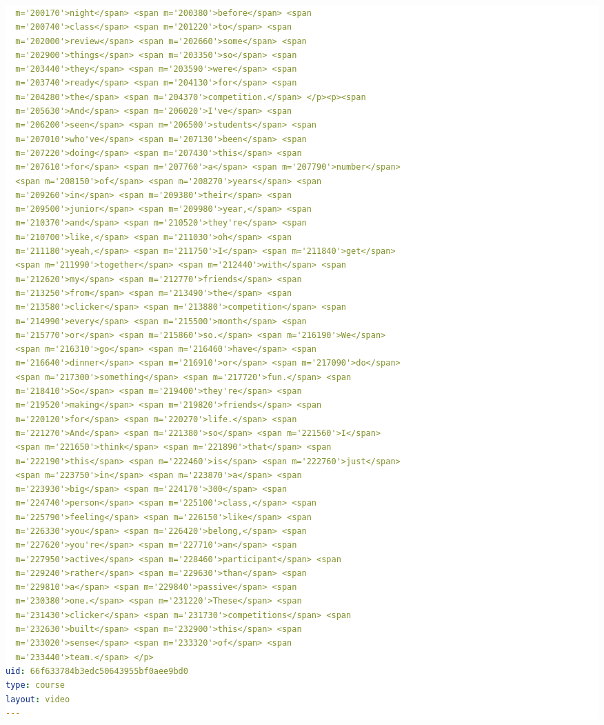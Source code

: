 ```yaml
  m='200170'>night</span> <span m='200380'>before</span> <span
  m='200740'>class</span> <span m='201220'>to</span> <span
  m='202000'>review</span> <span m='202660'>some</span> <span
  m='202900'>things</span> <span m='203350'>so</span> <span
  m='203440'>they</span> <span m='203590'>were</span> <span
  m='203740'>ready</span> <span m='204130'>for</span> <span
  m='204280'>the</span> <span m='204370'>competition.</span> </p><p><span
  m='205630'>And</span> <span m='206020'>I've</span> <span
  m='206200'>seen</span> <span m='206500'>students</span> <span
  m='207010'>who've</span> <span m='207130'>been</span> <span
  m='207220'>doing</span> <span m='207430'>this</span> <span
  m='207610'>for</span> <span m='207760'>a</span> <span m='207790'>number</span>
  <span m='208150'>of</span> <span m='208270'>years</span> <span
  m='209260'>in</span> <span m='209380'>their</span> <span
  m='209500'>junior</span> <span m='209980'>year,</span> <span
  m='210370'>and</span> <span m='210520'>they're</span> <span
  m='210700'>like,</span> <span m='211030'>oh</span> <span
  m='211180'>yeah,</span> <span m='211750'>I</span> <span m='211840'>get</span>
  <span m='211990'>together</span> <span m='212440'>with</span> <span
  m='212620'>my</span> <span m='212770'>friends</span> <span
  m='213250'>from</span> <span m='213490'>the</span> <span
  m='213580'>clicker</span> <span m='213880'>competition</span> <span
  m='214990'>every</span> <span m='215500'>month</span> <span
  m='215770'>or</span> <span m='215860'>so.</span> <span m='216190'>We</span>
  <span m='216310'>go</span> <span m='216460'>have</span> <span
  m='216640'>dinner</span> <span m='216910'>or</span> <span m='217090'>do</span>
  <span m='217300'>something</span> <span m='217720'>fun.</span> <span
  m='218410'>So</span> <span m='219400'>they're</span> <span
  m='219520'>making</span> <span m='219820'>friends</span> <span
  m='220120'>for</span> <span m='220270'>life.</span> <span
  m='221270'>And</span> <span m='221380'>so</span> <span m='221560'>I</span>
  <span m='221650'>think</span> <span m='221890'>that</span> <span
  m='222190'>this</span> <span m='222460'>is</span> <span m='222760'>just</span>
  <span m='223750'>in</span> <span m='223870'>a</span> <span
  m='223930'>big</span> <span m='224170'>300</span> <span
  m='224740'>person</span> <span m='225100'>class,</span> <span
  m='225790'>feeling</span> <span m='226150'>like</span> <span
  m='226330'>you</span> <span m='226420'>belong,</span> <span
  m='227620'>you're</span> <span m='227710'>an</span> <span
  m='227950'>active</span> <span m='228460'>participant</span> <span
  m='229240'>rather</span> <span m='229630'>than</span> <span
  m='229810'>a</span> <span m='229840'>passive</span> <span
  m='230380'>one.</span> <span m='231220'>These</span> <span
  m='231430'>clicker</span> <span m='231730'>competitions</span> <span
  m='232630'>built</span> <span m='232900'>this</span> <span
  m='233020'>sense</span> <span m='233320'>of</span> <span
  m='233440'>team.</span> </p>
uid: 66f633784b3edc50643955bf0aee9bd0
type: course
layout: video
---
```

